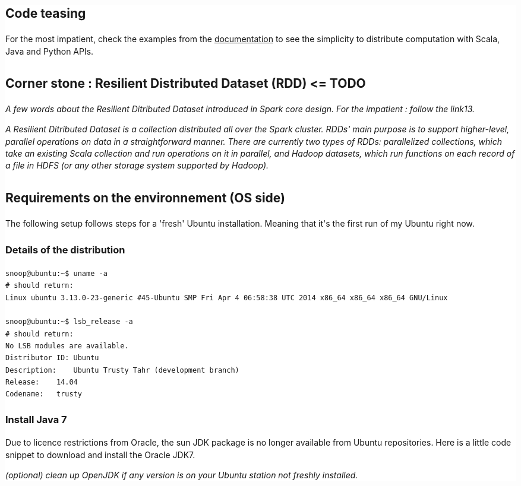 ## Code teasing

For the most impatient, check the examples from the [documentation][] to
see the simplicity to distribute computation with Scala, Java and Python
APIs.

## Corner stone : Resilient Distributed Dataset (RDD) \<= TODO

*A few words about the Resilient Ditributed Dataset introduced in Spark
core design. For the impatient : follow the link13.*

*A Resilient Ditributed Dataset is a collection distributed all over the
Spark cluster. RDDs' main purpose is to support higher-level, parallel
operations on data in a straightforward manner. There are currently two
types of RDDs: parallelized collections, which take an existing Scala
collection and run operations on it in parallel, and Hadoop datasets,
which run functions on each record of a file in HDFS (or any other
storage system supported by Hadoop).*

## Requirements on the environnement (OS side)

The following setup follows steps for a 'fresh' Ubuntu installation.
Meaning that it's the first run of my Ubuntu right now.

### Details of the distribution

    snoop@ubuntu:~$ uname -a 
    # should return:
    Linux ubuntu 3.13.0-23-generic #45-Ubuntu SMP Fri Apr 4 06:58:38 UTC 2014 x86_64 x86_64 x86_64 GNU/Linux

    snoop@ubuntu:~$ lsb_release -a
    # should return:
    No LSB modules are available. 
    Distributor ID:	Ubuntu 
    Description:	Ubuntu Trusty Tahr (development branch) 
    Release:	14.04 
    Codename:	trusty

### Install Java 7

Due to licence restrictions from Oracle, the sun JDK package is no
longer available from Ubuntu repositories. Here is a little code snippet
to download and install the Oracle JDK7.

*(optional) clean up OpenJDK if any version is on your Ubuntu station
not freshly installed.*


  [AMPLab at UC Berkeley]: https://amplab.cs.berkeley.edu
  [2]: https://spark.apache.org/docs/0.9.1/quick-start.html#a-standalone-app-in-scala
  [documentation]: http://spark.apache.org/examples.html
  [ubuntu Java 7 documentation]: https://help.ubuntu.com/community/Java#Oracle_Java_7
  [download page]: http://spark.apache.org/downloads.html
  [here]: http://spark.apache.org/docs/latest/monitoring.html#metrics
  [sbt]: http://www.scala-sbt.org/
  [http://localhost:8080]: #
  [mbonaci]: https://github.com/mbonaci/mbo-spark
  [1]: https://raw.githubusercontent.com/bbouille/start-spark/master/src/spark-master-start.png
  [2]: https://raw.githubusercontent.com/bbouille/start-spark/master/src/spark-start.png
  [3]: https://raw.githubusercontent.com/bbouille/start-spark/master/src/spark-shell-standalone.png
  [4]: https://raw.githubusercontent.com/bbouille/start-spark/master/src/spark-pi.png